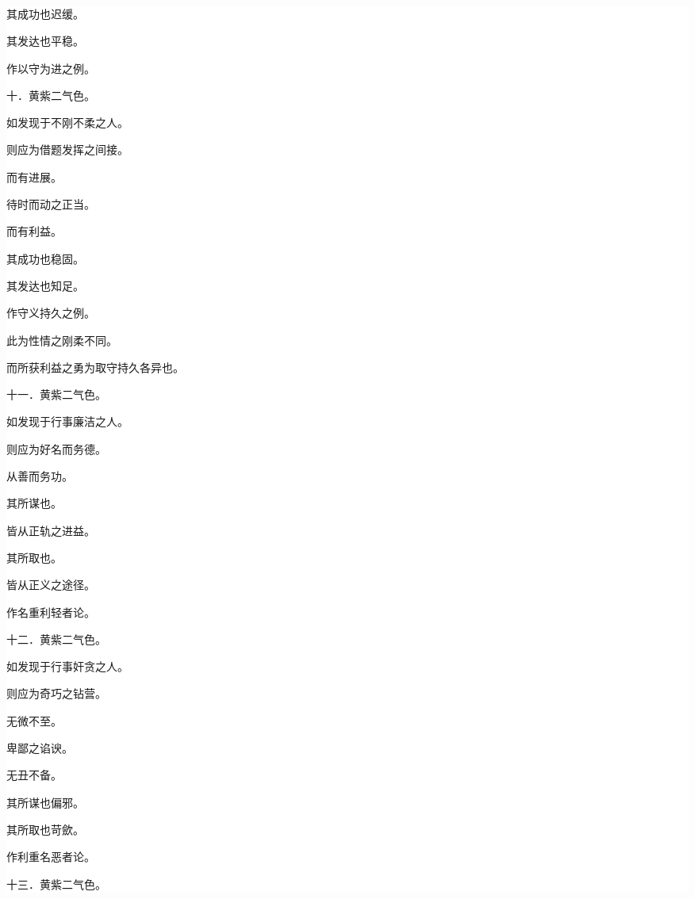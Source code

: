 其成功也迟缓。

其发达也平稳。

作以守为进之例。

十．黄紫二气色。

如发现于不刚不柔之人。

则应为借题发挥之间接。

而有进展。

待时而动之正当。

而有利益。

其成功也稳固。

其发达也知足。

作守义持久之例。

此为性情之刚柔不同。

而所获利益之勇为取守持久各异也。

十一．黄紫二气色。

如发现于行事廉洁之人。

则应为好名而务德。

从善而务功。

其所谋也。

皆从正轨之进益。

其所取也。

皆从正义之途径。

作名重利轻者论。

十二．黄紫二气色。

如发现于行事奸贪之人。

则应为奇巧之钻营。

无微不至。

卑鄙之谄谀。

无丑不备。

其所谋也偏邪。

其所取也苛歛。

作利重名恶者论。

十三．黄紫二气色。
